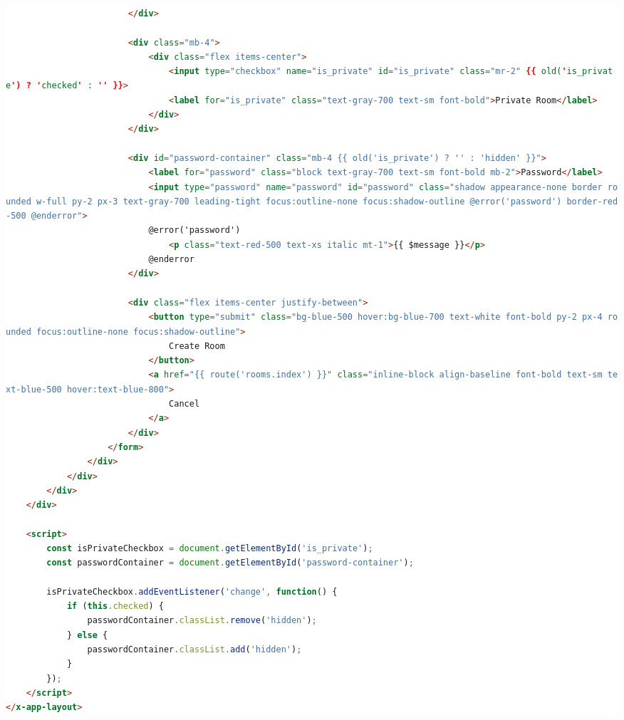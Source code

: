 ```html
                        </div>

                        <div class="mb-4">
                            <div class="flex items-center">
                                <input type="checkbox" name="is_private" id="is_private" class="mr-2" {{ old('is_private') ? 'checked' : '' }}>
                                <label for="is_private" class="text-gray-700 text-sm font-bold">Private Room</label>
                            </div>
                        </div>

                        <div id="password-container" class="mb-4 {{ old('is_private') ? '' : 'hidden' }}">
                            <label for="password" class="block text-gray-700 text-sm font-bold mb-2">Password</label>
                            <input type="password" name="password" id="password" class="shadow appearance-none border rounded w-full py-2 px-3 text-gray-700 leading-tight focus:outline-none focus:shadow-outline @error('password') border-red-500 @enderror">
                            @error('password')
                                <p class="text-red-500 text-xs italic mt-1">{{ $message }}</p>
                            @enderror
                        </div>

                        <div class="flex items-center justify-between">
                            <button type="submit" class="bg-blue-500 hover:bg-blue-700 text-white font-bold py-2 px-4 rounded focus:outline-none focus:shadow-outline">
                                Create Room
                            </button>
                            <a href="{{ route('rooms.index') }}" class="inline-block align-baseline font-bold text-sm text-blue-500 hover:text-blue-800">
                                Cancel
                            </a>
                        </div>
                    </form>
                </div>
            </div>
        </div>
    </div>

    <script>
        const isPrivateCheckbox = document.getElementById('is_private');
        const passwordContainer = document.getElementById('password-container');

        isPrivateCheckbox.addEventListener('change', function() {
            if (this.checked) {
                passwordContainer.classList.remove('hidden');
            } else {
                passwordContainer.classList.add('hidden');
            }
        });
    </script>
</x-app-layout>
```
